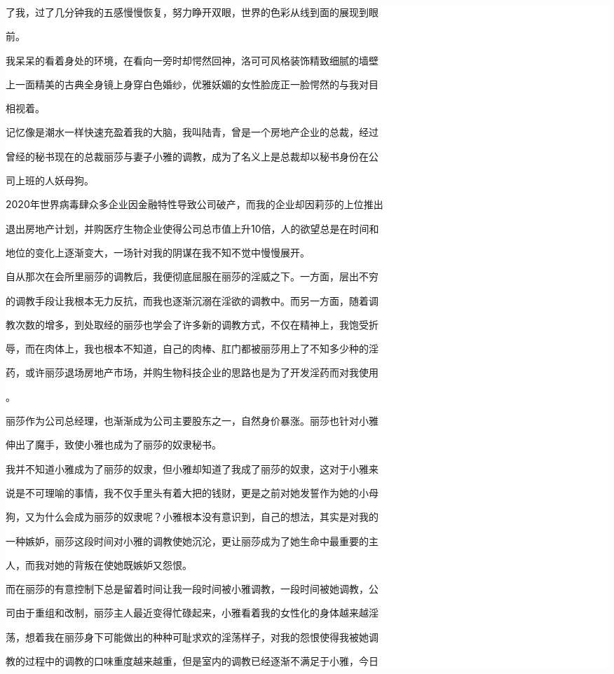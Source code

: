 了我，过了几分钟我的五感慢慢恢复，努力睁开双眼，世界的色彩从线到面的展现到眼

前。



我呆呆的看着身处的环境，在看向一旁时却愕然回神，洛可可风格装饰精致细腻的墙壁

上一面精美的古典全身镜上身穿白色婚纱，优雅妖媚的女性脸庞正一脸愕然的与我对目

相视着。



记忆像是潮水一样快速充盈着我的大脑，我叫陆青，曾是一个房地产企业的总裁，经过

曾经的秘书现在的总裁丽莎与妻子小雅的调教，成为了名义上是总裁却以秘书身份在公

司上班的人妖母狗。



2020年世界病毒肆众多企业因金融特性导致公司破产，而我的企业却因莉莎的上位推出

退出房地产计划，并购医疗生物企业使得公司总市值上升10倍，人的欲望总是在时间和

地位的变化上逐渐变大，一场针对我的阴谋在我不知不觉中慢慢展开。



自从那次在会所里丽莎的调教后，我便彻底屈服在丽莎的淫威之下。一方面，层出不穷

的调教手段让我根本无力反抗，而我也逐渐沉溺在淫欲的调教中。而另一方面，随着调

教次数的增多，到处取经的丽莎也学会了许多新的调教方式，不仅在精神上，我饱受折

辱，而在肉体上，我也根本不知道，自己的肉棒、肛门都被丽莎用上了不知多少种的淫

药，或许丽莎退场房地产市场，并购生物科技企业的思路也是为了开发淫药而对我使用

。



丽莎作为公司总经理，也渐渐成为公司主要股东之一，自然身价暴涨。丽莎也针对小雅

伸出了魔手，致使小雅也成为了丽莎的奴隶秘书。



我并不知道小雅成为了丽莎的奴隶，但小雅却知道了我成了丽莎的奴隶，这对于小雅来

说是不可理喻的事情，我不仅手里头有着大把的钱财，更是之前对她发誓作为她的小母

狗，又为什么会成为丽莎的奴隶呢？小雅根本没有意识到，自己的想法，其实是对我的

一种嫉妒，丽莎这段时间对小雅的调教使她沉沦，更让丽莎成为了她生命中最重要的主

人，而我对她的背叛在使她既嫉妒又怨恨。



而在丽莎的有意控制下总是留着时间让我一段时间被小雅调教，一段时间被她调教，公

司由于重组和改制，丽莎主人最近变得忙碌起来，小雅看着我的女性化的身体越来越淫

荡，想着我在丽莎身下可能做出的种种可耻求欢的淫荡样子，对我的怨恨使得我被她调

教的过程中的调教的口味重度越来越重，但是室内的调教已经逐渐不满足于小雅，今日
